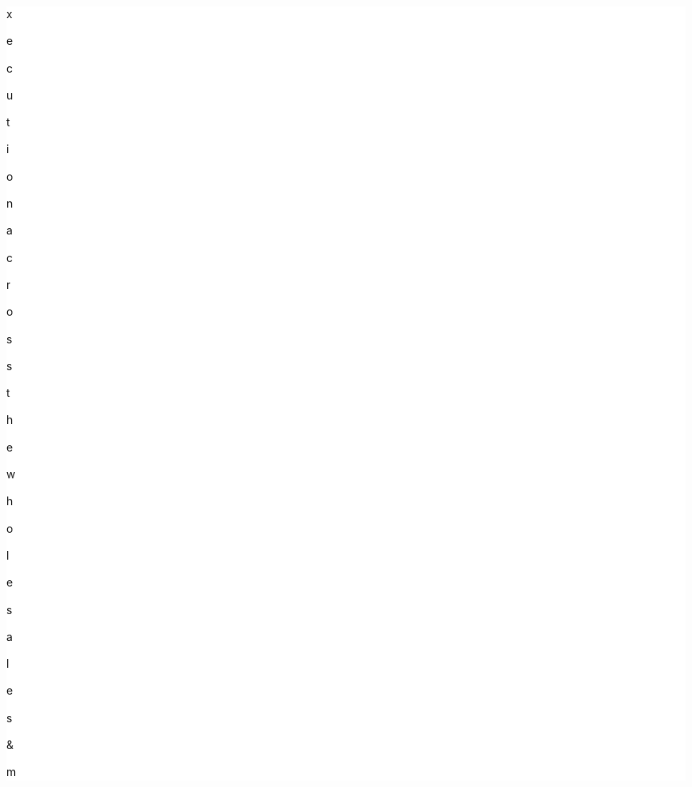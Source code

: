 x

e

c

u

t

i

o

n

 

a

c

r

o

s

s

 

t

h

e

 

w

h

o

l

e

 

s

a

l

e

s

 

&

 

m
